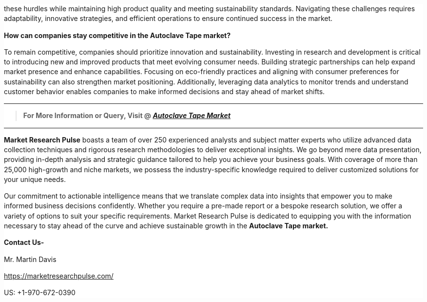 these hurdles while maintaining high product quality and meeting sustainability standards. Navigating these challenges requires adaptability, innovative strategies, and efficient operations to ensure continued success in the market.</p><p><strong>How can companies stay competitive in the Autoclave Tape market?</strong></p><p>To remain competitive, companies should prioritize innovation and sustainability. Investing in research and development is critical to introducing new and improved products that meet evolving consumer needs. Building strategic partnerships can help expand market presence and enhance capabilities. Focusing on eco-friendly practices and aligning with consumer preferences for sustainability can also strengthen market positioning. Additionally, leveraging data analytics to monitor trends and understand customer behavior enables companies to make informed decisions and stay ahead of market shifts.</p><hr /><blockquote><p><strong>For More Information or Query, Visit @&nbsp;<em><a href="https://marketresearchpulse.com/report/77659/autoclave-tape-market?utm_source=Linkedin&utm_medium=0117">Autoclave Tape Market</a></em></strong></p></blockquote><hr /><p><strong>Market Research Pulse</strong> boasts a team of over 250 experienced analysts and subject matter experts who utilize advanced data collection techniques and rigorous research methodologies to deliver exceptional insights. We go beyond mere data presentation, providing in-depth analysis and strategic guidance tailored to help you achieve your business goals. With coverage of more than 25,000 high-growth and niche markets, we possess the industry-specific knowledge required to deliver customized solutions for your unique needs.</p><p>Our commitment to actionable intelligence means that we translate complex data into insights that empower you to make informed business decisions confidently. Whether you require a pre-made report or a bespoke research solution, we offer a variety of options to suit your specific requirements. Market Research Pulse is dedicated to equipping you with the information necessary to stay ahead of the curve and achieve sustainable growth in the <strong>Autoclave Tape market.</strong></p><p><strong>Contact Us-</strong></p><p>Mr. Martin Davis</p><p>https://marketresearchpulse.com/</p><p>US: +1-970-672-0390</p>
